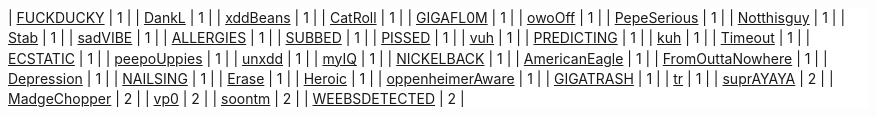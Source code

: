 | [FUCKDUCKY](https://7tv.app/emotes/623b51a8b8ebd44383da64c0)                                                                                            | 1     |
| [DankL](https://7tv.app/emotes/611d5a7c95ab6c6c0e2f8d6e)                                                                                                | 1     |
| [xddBeans](https://7tv.app/emotes/62b93659765d72b656d746ab)                                                                                             | 1     |
| [CatRoll](https://7tv.app/emotes/60bfb67aa2610d253072f14a)                                                                                              | 1     |
| [GIGAFL0M](https://7tv.app/emotes/64ef738b22b44f77462c371e)                                                                                             | 1     |
| [owoOff](https://7tv.app/emotes/64c8f1bf19c43cba8bfeba75)                                                                                               | 1     |
| [PepeSerious](https://7tv.app/emotes/60ce4af879a397e8080d857f)                                                                                          | 1     |
| [Notthisguy](https://7tv.app/emotes/645061b7bac0207213050ac6)                                                                                           | 1     |
| [Stab](https://7tv.app/emotes/636956439a3eecd2ff162df4)                                                                                                 | 1     |
| [sadVIBE](https://7tv.app/emotes/63bb32b5c14facb143f33668)                                                                                              | 1     |
| [ALLERGIES](https://7tv.app/emotes/640b50aa6db4ba35fb47f372)                                                                                            | 1     |
| [SUBBED](https://7tv.app/emotes/649e28a072b688a740663602)                                                                                               | 1     |
| [PISSED](https://7tv.app/emotes/64789a4f0c7cd505faf2e7f6)                                                                                               | 1     |
| [vuh](https://7tv.app/emotes/64f0841ea4e47640b58f733b)                                                                                                  | 1     |
| [PREDICTING](https://7tv.app/emotes/64d00ffed2d1cedfe419a7ee)                                                                                           | 1     |
| [kuh](https://7tv.app/emotes/644e8b47dd17077b6fa75a95)                                                                                                  | 1     |
| [Timeout](https://7tv.app/emotes/6507b233462d22f767ca0137)                                                                                              | 1     |
| [ECSTATIC](https://7tv.app/emotes/65da776a19e6d214118afa13)                                                                                             | 1     |
| [peepoUppies](https://7tv.app/emotes/64266128f5e207bc54e550b5)                                                                                          | 1     |
| [unxdd](https://7tv.app/emotes/657b16e891726582ff02ff03)                                                                                                | 1     |
| [myIQ](https://7tv.app/emotes/6422b41fa160161dfbb6a822)                                                                                                 | 1     |
| [NICKELBACK](https://7tv.app/emotes/653c54db23429708afa38cee)                                                                                           | 1     |
| [AmericanEagle](https://7tv.app/emotes/63e5c91797d8b53b818f7ba7)                                                                                        | 1     |
| [FromOuttaNowhere](https://7tv.app/emotes/6261abdf2746eb287992442e)                                                                                     | 1     |
| [Depression](https://7tv.app/emotes/613e9454962a609048642c11)                                                                                           | 1     |
| [NAILSING](https://7tv.app/emotes/6431d3b16fba94182ee1ae42)                                                                                             | 1     |
| [Erase](https://7tv.app/emotes/613f7dd80969108b6718b3fb)                                                                                                | 1     |
| [Heroic](https://7tv.app/emotes/63e3f5e9617e063efa760194)                                                                                               | 1     |
| [oppenheimerAware](https://7tv.app/emotes/64b8422e4c707adeedefd662)                                                                                     | 1     |
| [GIGATRASH](https://7tv.app/emotes/65c108bfa00fa4f2a62f6460)                                                                                            | 1     |
| [tr](https://7tv.app/emotes/6474637f61d5da625fd87a42)                                                                                                   | 1     |
| [suprAYAYA](https://7tv.app/emotes/60d1fb370256ae65b7e0a36f)                                                                                            | 2     |
| [MadgeChopper](https://7tv.app/emotes/610d1621637fa95aba9650ef)                                                                                         | 2     |
| [vp0](https://7tv.app/emotes/6139b13bf7977b64f644cbe2)                                                                                                  | 2     |
| [soontm](https://7tv.app/emotes/6144a04a0969108b67193679)                                                                                               | 2     |
| [WEEBSDETECTED](https://7tv.app/emotes/618c100fd34608492cc2a393)                                                                                        | 2     |
